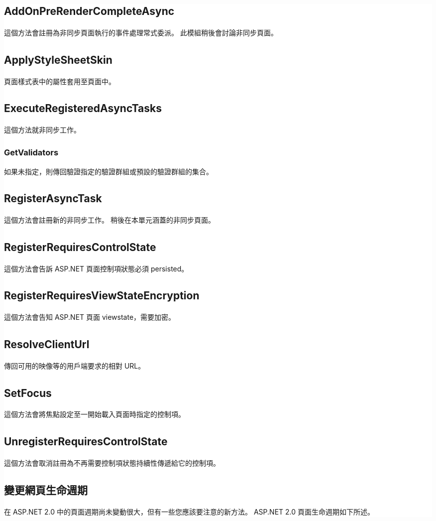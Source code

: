 ## <a name="addonprerendercompleteasync"></a>AddOnPreRenderCompleteAsync

這個方法會註冊為非同步頁面執行的事件處理常式委派。 此模組稍後會討論非同步頁面。

## <a name="applystylesheetskin"></a>ApplyStyleSheetSkin

頁面樣式表中的屬性套用至頁面中。

## <a name="executeregisteredasynctasks"></a>ExecuteRegisteredAsyncTasks

這個方法就非同步工作。

### <a name="getvalidators"></a>GetValidators

如果未指定，則傳回驗證指定的驗證群組或預設的驗證群組的集合。

## <a name="registerasynctask"></a>RegisterAsyncTask

這個方法會註冊新的非同步工作。 稍後在本單元涵蓋的非同步頁面。

## <a name="registerrequirescontrolstate"></a>RegisterRequiresControlState

這個方法會告訴 ASP.NET 頁面控制項狀態必須 persisted。

## <a name="registerrequiresviewstateencryption"></a>RegisterRequiresViewStateEncryption

這個方法會告知 ASP.NET 頁面 viewstate，需要加密。

## <a name="resolveclienturl"></a>ResolveClientUrl

傳回可用的映像等的用戶端要求的相對 URL。

## <a name="setfocus"></a>SetFocus

這個方法會將焦點設定至一開始載入頁面時指定的控制項。

## <a name="unregisterrequirescontrolstate"></a>UnregisterRequiresControlState

這個方法會取消註冊為不再需要控制項狀態持續性傳遞給它的控制項。

## <a name="changes-to-the-page-lifecycle"></a>變更網頁生命週期

在 ASP.NET 2.0 中的頁面週期尚未變動很大，但有一些您應該要注意的新方法。 ASP.NET 2.0 頁面生命週期如下所述。

